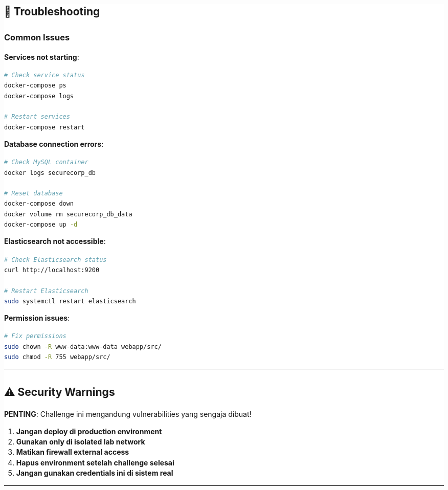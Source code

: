 
## 🔧 Troubleshooting

### Common Issues

**Services not starting**:
```bash
# Check service status
docker-compose ps
docker-compose logs

# Restart services
docker-compose restart
```

**Database connection errors**:
```bash
# Check MySQL container
docker logs securecorp_db

# Reset database
docker-compose down
docker volume rm securecorp_db_data
docker-compose up -d
```

**Elasticsearch not accessible**:
```bash
# Check Elasticsearch status
curl http://localhost:9200

# Restart Elasticsearch
sudo systemctl restart elasticsearch
```

**Permission issues**:
```bash
# Fix permissions
sudo chown -R www-data:www-data webapp/src/
sudo chmod -R 755 webapp/src/
```

---

## ⚠️ Security Warnings

**PENTING**: Challenge ini mengandung vulnerabilities yang sengaja dibuat!

1. **Jangan deploy di production environment**
2. **Gunakan only di isolated lab network**
3. **Matikan firewall external access**
4. **Hapus environment setelah challenge selesai**
5. **Jangan gunakan credentials ini di sistem real**

---
